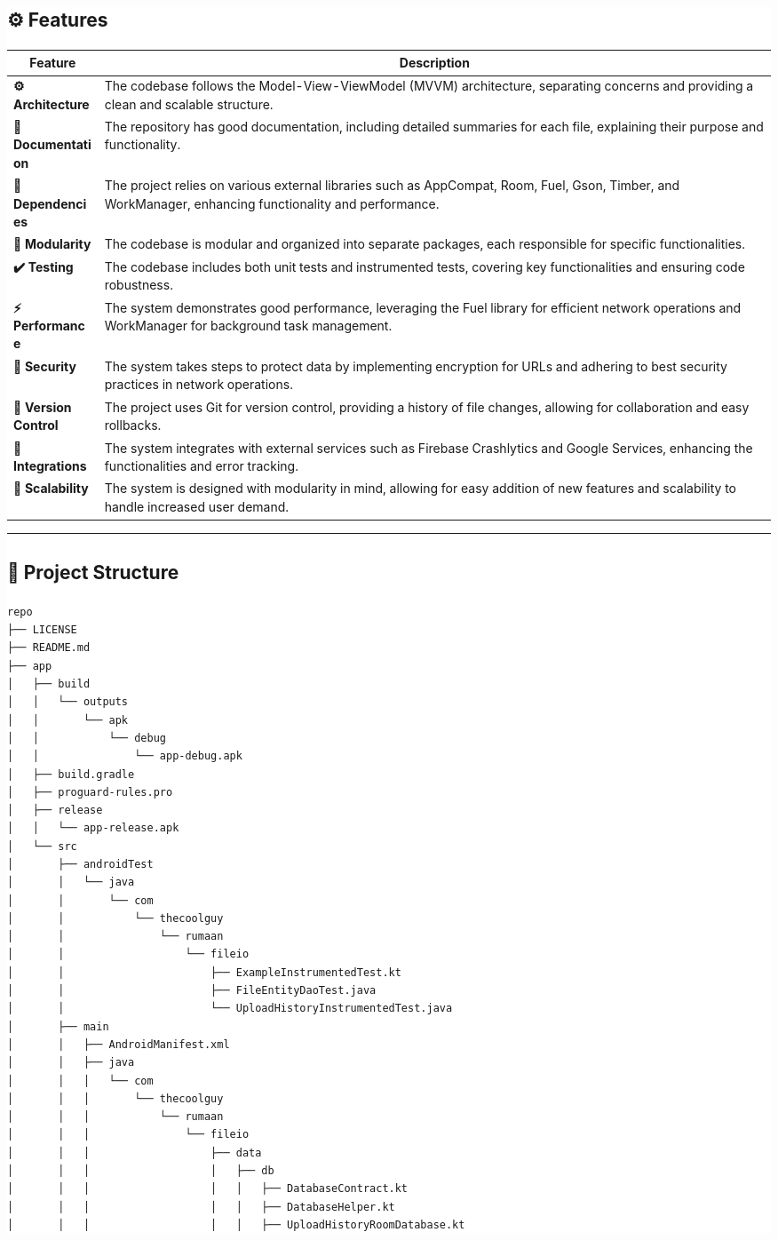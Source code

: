 
## ⚙️ Features

| Feature                | Description                                                                                                                                               |
| -----------------------|---------------------------------------------------------------------------------------------------------------------------------------------------------|
| **⚙️ Architecture**    | The codebase follows the Model-View-ViewModel (MVVM) architecture, separating concerns and providing a clean and scalable structure.                         |
| **📖 Documentation**   | The repository has good documentation, including detailed summaries for each file, explaining their purpose and functionality.                              |
| **🔗 Dependencies**    | The project relies on various external libraries such as AppCompat, Room, Fuel, Gson, Timber, and WorkManager, enhancing functionality and performance. |
| **🧩 Modularity**      | The codebase is modular and organized into separate packages, each responsible for specific functionalities.                                           |
| **✔️ Testing**         | The codebase includes both unit tests and instrumented tests, covering key functionalities and ensuring code robustness.                                |
| **⚡️ Performance**     | The system demonstrates good performance, leveraging the Fuel library for efficient network operations and WorkManager for background task management. |
| **🔐 Security**        | The system takes steps to protect data by implementing encryption for URLs and adhering to best security practices in network operations.               |
| **🔀 Version Control** | The project uses Git for version control, providing a history of file changes, allowing for collaboration and easy rollbacks.                            |
| **🔌 Integrations**    | The system integrates with external services such as Firebase Crashlytics and Google Services, enhancing the functionalities and error tracking.     |
| **📶 Scalability**     | The system is designed with modularity in mind, allowing for easy addition of new features and scalability to handle increased user demand.              |

---


## 📂 Project Structure


```bash
repo
├── LICENSE
├── README.md
├── app
│   ├── build
│   │   └── outputs
│   │       └── apk
│   │           └── debug
│   │               └── app-debug.apk
│   ├── build.gradle
│   ├── proguard-rules.pro
│   ├── release
│   │   └── app-release.apk
│   └── src
│       ├── androidTest
│       │   └── java
│       │       └── com
│       │           └── thecoolguy
│       │               └── rumaan
│       │                   └── fileio
│       │                       ├── ExampleInstrumentedTest.kt
│       │                       ├── FileEntityDaoTest.java
│       │                       └── UploadHistoryInstrumentedTest.java
│       ├── main
│       │   ├── AndroidManifest.xml
│       │   ├── java
│       │   │   └── com
│       │   │       └── thecoolguy
│       │   │           └── rumaan
│       │   │               └── fileio
│       │   │                   ├── data
│       │   │                   │   ├── db
│       │   │                   │   │   ├── DatabaseContract.kt
│       │   │                   │   │   ├── DatabaseHelper.kt
│       │   │                   │   │   ├── UploadHistoryRoomDatabase.kt
```